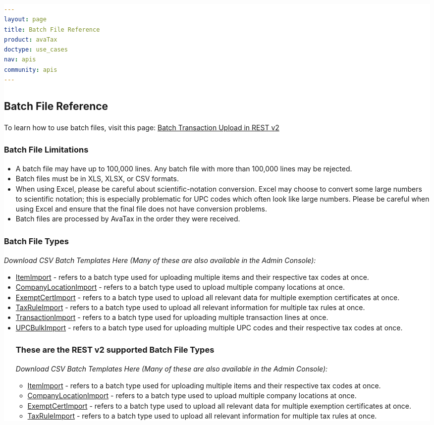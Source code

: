 ```yaml
---
layout: page
title: Batch File Reference
product: avaTax
doctype: use_cases
nav: apis
community: apis
---
```


<h2>Batch File Reference</h2>

To learn how to use batch files, visit this page: <a href="http://developer.avalara.com/blog/2016/10/24/batch-transaction-upload-in-rest-v2/">Batch Transaction Upload in REST v2</a>

<h3>Batch File Limitations</h3>

<ul class="normal">
    <li>A batch file may have up to 100,000 lines.  Any batch file with more than 100,000 lines may be rejected.</li>
    <li>Batch files must be in XLS, XLSX, or CSV formats.</li>
    <li>When using Excel, please be careful about scientific-notation conversion.  Excel may choose to convert some large numbers to scientific notation; this is especially problematic for UPC codes which often look like large numbers.  Please be careful when using Excel and ensure that the final file does not have conversion problems.</li>
    <li>Batch files are processed by AvaTax in the order they were received.</li>
</ul>

<h3>Batch File Types</h3>
<i> Download CSV Batch Templates Here (Many of these are also available in the Admin Console):</i>
<ul class="normal">
    <li><a href="https://raw.githubusercontent.com/Avalara/developer-dot/newBatchBranch/_batchtemplates/ImportItemsTemplate.csv" download>ItemImport</a> - refers to a batch type used for uploading multiple items and their respective tax codes at once.</li>
    <li><a href="https://raw.githubusercontent.com/Avalara/developer-dot/newBatchBranch/_batchtemplates/ImportCompanyLocationsTemplate.csv" download>CompanyLocationImport</a> - refers to a batch type used to upload multiple company locations at once.</li>
    <li><a href="https://raw.githubusercontent.com/Avalara/developer-dot/newBatchBranch/_batchtemplates/ImportExemptionCertificatesTemplate.csv" download>ExemptCertImport</a> - refers to a batch type used to upload all relevant data for multiple exemption certificates at once.</li>
    <li><a href="https://raw.githubusercontent.com/Avalara/developer-dot/newBatchBranch/_batchtemplates/ImportTaxRulesTemplate.csv" download>TaxRuleImport</a> - refers to a batch type used to upload all relevant information for multiple tax rules at once.</li>
    <li><a href="https://raw.githubusercontent.com/Avalara/developer-dot/master/_batchtemplates/ImportTransactionsTemplate.csv" download>TransactionImport</a> - refers to a batch type used for uploading multiple transaction lines at once.</li>
    <li><a href="https://raw.githubusercontent.com/Avalara/developer-dot/newBatchBranch/_batchtemplates/ImportBulkUPCTemplate.csv" download>UPCBulkImport</a> - refers to a batch type used for uploading multiple UPC codes and their respective tax codes at once.</li>

<h3>These are the REST v2 supported Batch File Types</h3>
<i> Download CSV Batch Templates Here (Many of these are also available in the Admin Console):</i>
<ul class="normal">
    <li><a href="https://raw.githubusercontent.com/Avalara/developer-dot/master/_batchtemplates/ImportItemsTemplate.csv" download>ItemImport</a> - refers to a batch type used for uploading multiple items and their respective tax codes at once.</li>
    <li><a href="https://raw.githubusercontent.com/Avalara/developer-dot/master/_batchtemplates/ImportCompanyLocationsTemplate.csv" download>CompanyLocationImport</a> - refers to a batch type used to upload multiple company locations at once.</li>
    <li><a href="https://raw.githubusercontent.com/Avalara/developer-dot/master/_batchtemplates/ImportExemptionCertificatesTemplate.csv" download>ExemptCertImport</a> - refers to a batch type used to upload all relevant data for multiple exemption certificates at once.</li>
    <li><a href="https://raw.githubusercontent.com/Avalara/developer-dot/master/_batchtemplates/ImportTaxRulesTemplate.csv" download>TaxRuleImport</a> - refers to a batch type used to upload all relevant information for multiple tax rules at once.</li>